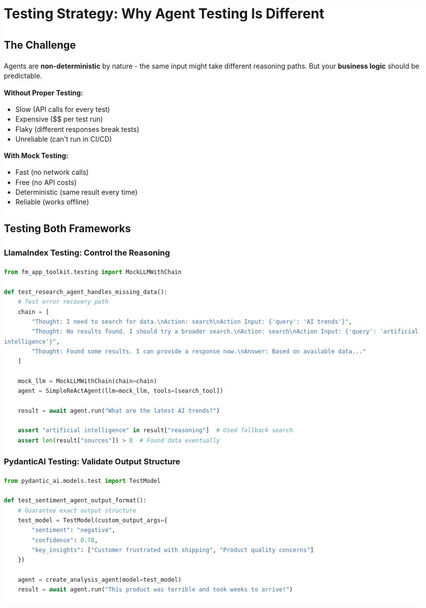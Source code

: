 
# Testing Strategy: Why Agent Testing Is Different

## The Challenge

Agents are **non-deterministic** by nature - the same input might take different reasoning paths. But your **business logic** should be predictable.

**Without Proper Testing:**
- Slow (API calls for every test)
- Expensive ($$ per test run)  
- Flaky (different responses break tests)
- Unreliable (can't run in CI/CD)

**With Mock Testing:**
- Fast (no network calls)
- Free (no API costs)
- Deterministic (same result every time)
- Reliable (works offline)

## Testing Both Frameworks

### LlamaIndex Testing: Control the Reasoning

```python
from fm_app_toolkit.testing import MockLLMWithChain

def test_research_agent_handles_missing_data():
    # Test error recovery path
    chain = [
        "Thought: I need to search for data.\nAction: search\nAction Input: {'query': 'AI trends'}",
        "Thought: No results found. I should try a broader search.\nAction: search\nAction Input: {'query': 'artificial intelligence'}",
        "Thought: Found some results. I can provide a response now.\nAnswer: Based on available data..."
    ]
    
    mock_llm = MockLLMWithChain(chain=chain)
    agent = SimpleReActAgent(llm=mock_llm, tools=[search_tool])
    
    result = await agent.run("What are the latest AI trends?")
    
    assert "artificial intelligence" in result["reasoning"]  # Used fallback search
    assert len(result["sources"]) > 0  # Found data eventually
```

### PydanticAI Testing: Validate Output Structure  

```python
from pydantic_ai.models.test import TestModel

def test_sentiment_agent_output_format():
    # Guarantee exact output structure
    test_model = TestModel(custom_output_args={
        "sentiment": "negative",
        "confidence": 0.78,
        "key_insights": ["Customer frustrated with shipping", "Product quality concerns"]
    })
    
    agent = create_analysis_agent(model=test_model)
    result = await agent.run("This product was terrible and took weeks to arrive!")
    
```